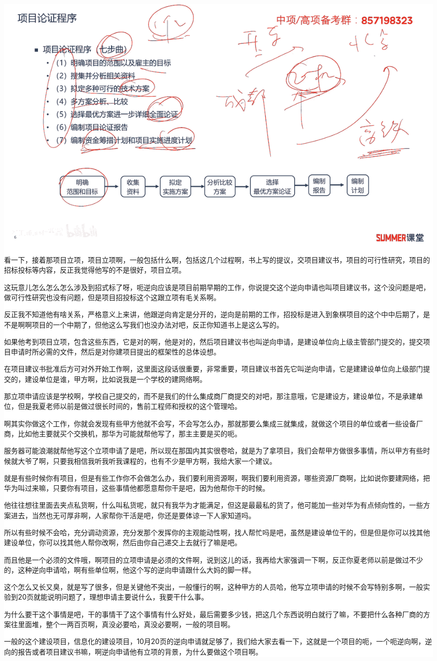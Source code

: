 ![](img/13e4cc9268989d9db22e0dc71034d410_23.png)

看一下，接着那项目立项，项目立项啊，一般包括什么啊，包括这几个过程啊，书上写的提议，交项目建议书，项目的可行性研究，项目的招标投标等内容，反正我觉得他写的不是很好，项目立项。

这玩意儿怎么怎么怎么涉及到招式标了呀，呃逆向应该是项目前期早期的工作，你说提交这个逆向申请也叫项目建议书，这个没问题是吧，做可行性研究也没有问题，但是项目招投标这个这跟立项有毛关系啊。

反正我不知道他有啥关系，严格意义上来讲，他跟逆向肯定是分开的，逆向是前期的工作，招投标是进入到象棋项目的这个中中后期了，是不是啊啊项目的一个中期了，但他这么写我们也没办法对吧，反正你知道书上是这么写的。

如果他考到项目立项，包含这些东西，它是对的啊，他是对的，然后项目建议书也叫逆向申请，是建设单位向上级主管部门提交的，提交项目申请时所必需的文件，然后是对你建项目提出的框架性的总体设想。

在项目建议书批准后方可对外开始工作啊，这里面这段话很重要，非常重要，项目建议书首先它叫逆向申请，它是建建设单位向上级部门提交的，建设单位是谁，甲方啊，比如说我是一个学校的建网络啊。

那立项申请应该是学校啊，学校自己提交的，而不是我们的什么集成商厂商提交的对吧，那注意哦，它是建设方，建设单位，不是承建单位，但是我夏老师以前是做过很长时间的，售前工程师和授权的这个管理哈。

啊其实你做这个工作，你就会发现有些甲方他就不会写，不会写怎么办，那就那要么集成三就集成，就做这个项目的单位或者一些设备厂商，比如他主要就买个交换机，那华为可能就帮他写了，那主主要是买的呃。

服务器可能浪潮就帮他写这个立项申请了是吧，所以现在那国内其实很卷哈，就是为了拿项目，我们会帮甲方做很多事情，所以甲方有些时候就大爷了啊，只要我相信我听我听我课程的，也有不少是甲方啊，我给大家一个建议。

就是有些时候你有项目，但是有些工作你不会做怎么办，我们要利用资源啊，啊我们要利用资源，哪些资源厂商啊，比如说你要建网络，把华为叫过来嘛，只要你有项目，这些事情他都愿意帮你干是吧，因为他帮你干的时候。

他往往想往里面去夹点私货啊，什么叫私货呢，就只有我华为才能满足，但这是最最私的货了，他可能加一些对华为有点倾向性的，一些方案进去，当然也无可厚非啊，人家帮你干活是吧，你还是要体谅一下人家知道吗。

所以有些时候不会哈，充分调动资源，充分发那个发挥你的主观能动性啊，找人帮忙吗是吧，虽然是建设单位干的，但是但是你可以找其他建设单位，你可以找其他人帮你改啊，然后由你自己递交上去就行了嘛是吧。

而且他是一个必须的文件哦，啊项目的立项申请是必须的文件啊，说到这儿的话，我再给大家强调一下啊，反正你夏老师以前是做过不少的，这种逆向申请哈，啊有些单位啊，他这个写的逆向申请跟什么大妈的脚一样。

这个怎么又长又臭，就是写了很多，但是关键他不突出，一般懂行的啊，这种甲方的人员哈，他写立项申请的时候不会写特别多啊，一般实验到20页就能说明问题了，理想申请主要说什么，我要干什么事。

为什么要干这个事情是吧，干的事情干了这个事情有什么好处，最后需要多少钱，把这几个东西说明白就行了嘛，不要把什么各种厂商的方案往里面堆，整个一两百页啊，真没必要哈，真没必要啊，一般的项目啊。

一般的这个建设项目，信息化的建设项目，10月20页的逆向申请就足够了，我们给大家去看一下，这就是一个项目的呃，一个呃逆向啊，逆向的报告或者项目建议书嘛，啊逆向申请他有立项的背景，为什么要做这个项目啊。

